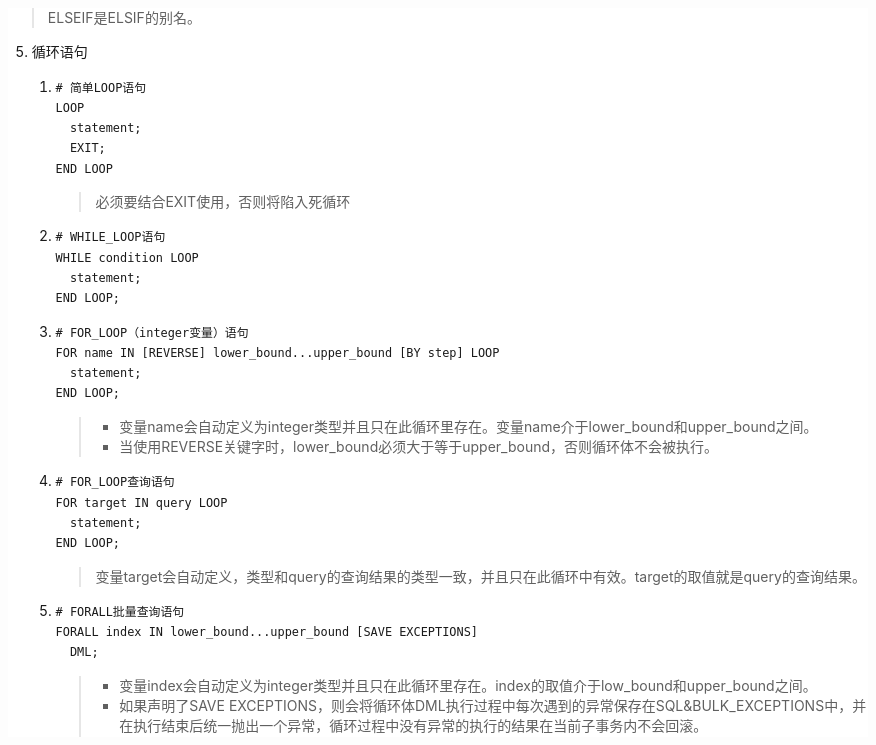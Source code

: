    > ELSEIF是ELSIF的别名。

5. 循环语句

   1. ```mysql
      # 简单LOOP语句
      LOOP
      	statement;
      	EXIT;
      END LOOP
      ```

      > 必须要结合EXIT使用，否则将陷入死循环

   2. ```mysql
      # WHILE_LOOP语句
      WHILE condition LOOP
      	statement;
      END LOOP;
      ```

   3. ```mysql
      # FOR_LOOP（integer变量）语句
      FOR name IN [REVERSE] lower_bound...upper_bound [BY step] LOOP
      	statement;
      END LOOP;
      ```

      > - 变量name会自动定义为integer类型并且只在此循环里存在。变量name介于lower_bound和upper_bound之间。
      > - 当使用REVERSE关键字时，lower_bound必须大于等于upper_bound，否则循环体不会被执行。

   4. ```mysql
      # FOR_LOOP查询语句
      FOR target IN query LOOP
      	statement;
      END LOOP;
      ```

      > 变量target会自动定义，类型和query的查询结果的类型一致，并且只在此循环中有效。target的取值就是query的查询结果。

   5. ```mysql
      # FORALL批量查询语句
      FORALL index IN lower_bound...upper_bound [SAVE EXCEPTIONS]
      	DML;
      ```

      > - 变量index会自动定义为integer类型并且只在此循环里存在。index的取值介于low_bound和upper_bound之间。
      > - 如果声明了SAVE EXCEPTIONS，则会将循环体DML执行过程中每次遇到的异常保存在SQL&BULK_EXCEPTIONS中，并在执行结束后统一抛出一个异常，循环过程中没有异常的执行的结果在当前子事务内不会回滚。
